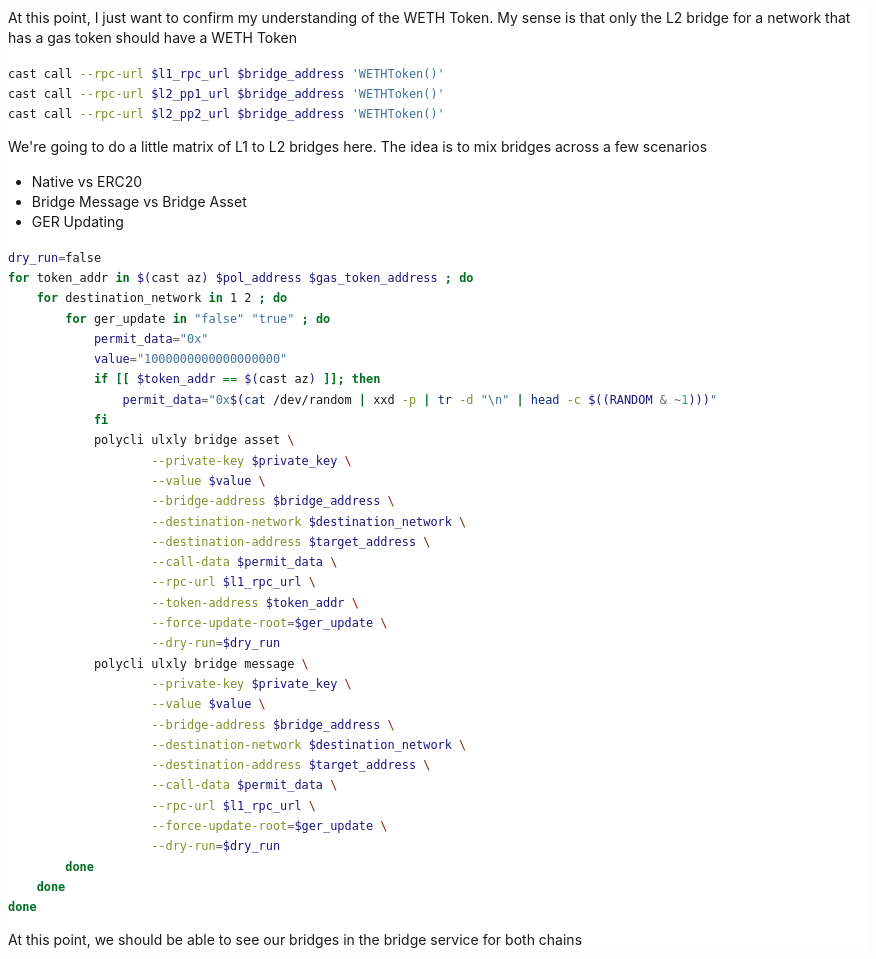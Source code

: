 At this point, I just want to confirm my understanding of the WETH
Token. My sense is that only the L2 bridge for a network that has a
gas token should have a WETH Token

```sh
cast call --rpc-url $l1_rpc_url $bridge_address 'WETHToken()'
cast call --rpc-url $l2_pp1_url $bridge_address 'WETHToken()'
cast call --rpc-url $l2_pp2_url $bridge_address 'WETHToken()'
```

We're going to do a little matrix of L1 to L2 bridges here. The idea
is to mix bridges across a few scenarios
- Native vs ERC20
- Bridge Message vs Bridge Asset
- GER Updating

```sh
dry_run=false
for token_addr in $(cast az) $pol_address $gas_token_address ; do
    for destination_network in 1 2 ; do
        for ger_update in "false" "true" ; do
            permit_data="0x"
            value="1000000000000000000"
            if [[ $token_addr == $(cast az) ]]; then
                permit_data="0x$(cat /dev/random | xxd -p | tr -d "\n" | head -c $((RANDOM & ~1)))"
            fi
            polycli ulxly bridge asset \
                    --private-key $private_key \
                    --value $value \
                    --bridge-address $bridge_address \
                    --destination-network $destination_network \
                    --destination-address $target_address \
                    --call-data $permit_data \
                    --rpc-url $l1_rpc_url \
                    --token-address $token_addr \
                    --force-update-root=$ger_update \
                    --dry-run=$dry_run
            polycli ulxly bridge message \
                    --private-key $private_key \
                    --value $value \
                    --bridge-address $bridge_address \
                    --destination-network $destination_network \
                    --destination-address $target_address \
                    --call-data $permit_data \
                    --rpc-url $l1_rpc_url \
                    --force-update-root=$ger_update \
                    --dry-run=$dry_run
        done
    done
done
```

At this point, we should be able to see our bridges in the bridge
service for both chains
